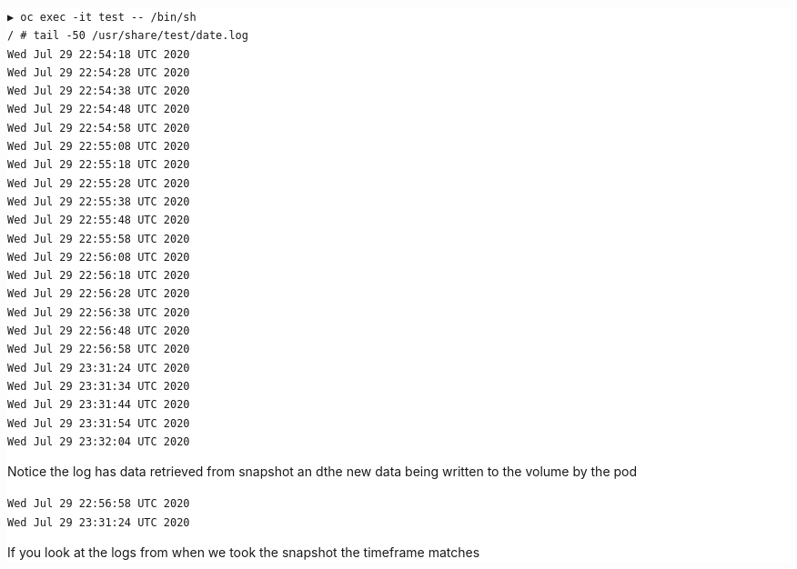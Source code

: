 ```
▶ oc exec -it test -- /bin/sh
/ # tail -50 /usr/share/test/date.log
Wed Jul 29 22:54:18 UTC 2020
Wed Jul 29 22:54:28 UTC 2020
Wed Jul 29 22:54:38 UTC 2020
Wed Jul 29 22:54:48 UTC 2020
Wed Jul 29 22:54:58 UTC 2020
Wed Jul 29 22:55:08 UTC 2020
Wed Jul 29 22:55:18 UTC 2020
Wed Jul 29 22:55:28 UTC 2020
Wed Jul 29 22:55:38 UTC 2020
Wed Jul 29 22:55:48 UTC 2020
Wed Jul 29 22:55:58 UTC 2020
Wed Jul 29 22:56:08 UTC 2020
Wed Jul 29 22:56:18 UTC 2020
Wed Jul 29 22:56:28 UTC 2020
Wed Jul 29 22:56:38 UTC 2020
Wed Jul 29 22:56:48 UTC 2020
Wed Jul 29 22:56:58 UTC 2020
Wed Jul 29 23:31:24 UTC 2020
Wed Jul 29 23:31:34 UTC 2020
Wed Jul 29 23:31:44 UTC 2020
Wed Jul 29 23:31:54 UTC 2020
Wed Jul 29 23:32:04 UTC 2020
```
Notice the log has data retrieved from snapshot an dthe new data being written to the volume by the pod

```
Wed Jul 29 22:56:58 UTC 2020
Wed Jul 29 23:31:24 UTC 2020
```

If you look at the logs from when we took the snapshot the timeframe matches 
